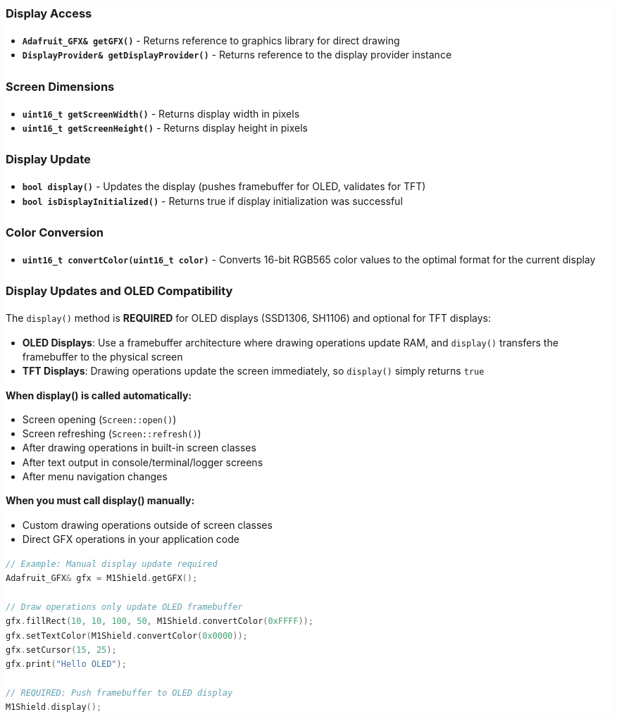 ### Display Access

- **`Adafruit_GFX& getGFX()`** - Returns reference to graphics library for direct drawing
- **`DisplayProvider& getDisplayProvider()`** - Returns reference to the display provider instance

### Screen Dimensions

- **`uint16_t getScreenWidth()`** - Returns display width in pixels
- **`uint16_t getScreenHeight()`** - Returns display height in pixels

### Display Update

- **`bool display()`** - Updates the display (pushes framebuffer for OLED, validates for TFT)
- **`bool isDisplayInitialized()`** - Returns true if display initialization was successful

### Color Conversion

- **`uint16_t convertColor(uint16_t color)`** - Converts 16-bit RGB565 color values to the optimal format for the current display

### Display Updates and OLED Compatibility

The `display()` method is **REQUIRED** for OLED displays (SSD1306, SH1106) and optional for TFT displays:

- **OLED Displays**: Use a framebuffer architecture where drawing operations update RAM, and `display()` transfers the framebuffer to the physical screen
- **TFT Displays**: Drawing operations update the screen immediately, so `display()` simply returns `true`

**When display() is called automatically:**

- Screen opening (`Screen::open()`)
- Screen refreshing (`Screen::refresh()`)
- After drawing operations in built-in screen classes
- After text output in console/terminal/logger screens
- After menu navigation changes

**When you must call display() manually:**

- Custom drawing operations outside of screen classes
- Direct GFX operations in your application code

```cpp
// Example: Manual display update required
Adafruit_GFX& gfx = M1Shield.getGFX();

// Draw operations only update OLED framebuffer
gfx.fillRect(10, 10, 100, 50, M1Shield.convertColor(0xFFFF));
gfx.setTextColor(M1Shield.convertColor(0x0000));
gfx.setCursor(15, 25);
gfx.print("Hello OLED");

// REQUIRED: Push framebuffer to OLED display
M1Shield.display();
```
